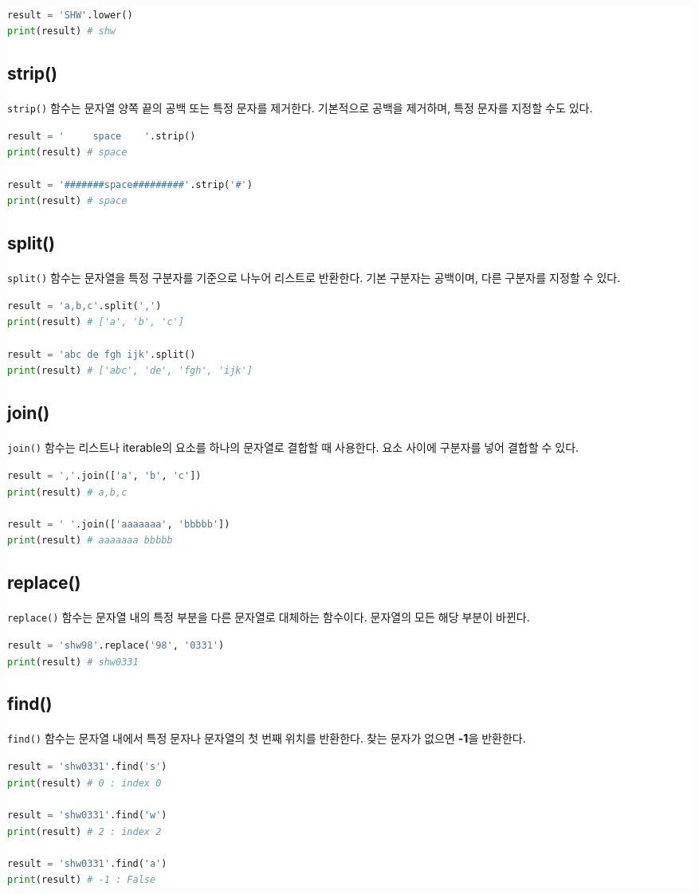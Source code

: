 ```py
result = 'SHW'.lower()
print(result) # shw
```

## strip()
`strip()` 함수는 문자열 양쪽 끝의 공백 또는 특정 문자를 제거한다. 기본적으로 공백을 제거하며, 특정 문자를 지정할 수도 있다.

```py
result = '     space    '.strip()
print(result) # space

result = '#######space#########'.strip('#')
print(result) # space
```

## split()
`split()` 함수는 문자열을 특정 구분자를 기준으로 나누어 리스트로 반환한다. 기본 구분자는 공백이며, 다른 구분자를 지정할 수 있다.

```py
result = 'a,b,c'.split(',')
print(result) # ['a', 'b', 'c']

result = 'abc de fgh ijk'.split()
print(result) # ['abc', 'de', 'fgh', 'ijk']
```

## join()
`join()` 함수는 리스트나 iterable의 요소를 하나의 문자열로 결합할 때 사용한다. 요소 사이에 구분자를 넣어 결합할 수 있다.

```py
result = ','.join(['a', 'b', 'c'])
print(result) # a,b,c

result = ' '.join(['aaaaaaa', 'bbbbb'])
print(result) # aaaaaaa bbbbb
```

## replace()
`replace()` 함수는 문자열 내의 특정 부분을 다른 문자열로 대체하는 함수이다. 문자열의 모든 해당 부분이 바뀐다.

```py
result = 'shw98'.replace('98', '0331')
print(result) # shw0331
```

## find()
`find()` 함수는 문자열 내에서 특정 문자나 문자열의 첫 번째 위치를 반환한다. 찾는 문자가 없으면 **-1**을 반환한다.

```py
result = 'shw0331'.find('s')
print(result) # 0 : index 0

result = 'shw0331'.find('w')
print(result) # 2 : index 2

result = 'shw0331'.find('a')
print(result) # -1 : False
```


[python docs]: https://docs.python.org/3/tutorial/index.html